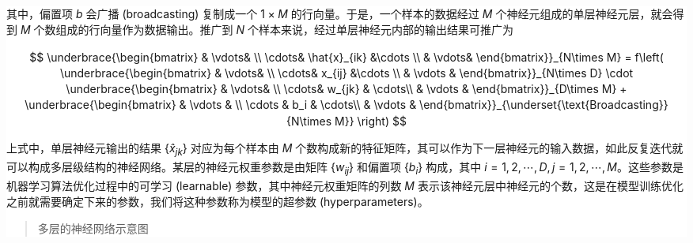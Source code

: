 其中，偏置项 $b$ 会广播 (broadcasting) 复制成一个 $1\times M$ 的行向量。于是，一个样本的数据经过 $M$ 个神经元组成的单层神经元层，就会得到 $M$ 个数组成的行向量作为数据输出。推广到 $N$ 个样本来说，经过单层神经元内部的输出结果可推广为

$$
    \underbrace{\begin{bmatrix}
     &  \vdots& \\ 
     \cdots& \hat{x}_{ik} &\cdots \\ 
     &  \vdots& 
    \end{bmatrix}}_{N\times M}
    =
    f\left(
    \underbrace{\begin{bmatrix}
     &  \vdots& \\ 
     \cdots& x_{ij} &\cdots \\ 
     & \vdots & 
    \end{bmatrix}}_{N\times D}
    \cdot
    \underbrace{\begin{bmatrix}
     &  \vdots& \\ 
     \cdots& w_{jk} & \cdots\\ 
     & \vdots & 
    \end{bmatrix}}_{D\times M}
    +
    \underbrace{\begin{bmatrix}
     & \vdots & \\ 
     \cdots &  b_i & \cdots\\ 
     & \vdots & 
    \end{bmatrix}}_{\underset{\text{Broadcasting}}{N\times M}}
    \right)
$$

上式中，单层神经元输出的结果 $\{\hat{x}_{jk}\}$ 对应为每个样本由 $M$ 个数构成新的特征矩阵，其可以作为下一层神经元的输入数据，如此反复迭代就可以构成多层级结构的神经网络。某层的神经元权重参数是由矩阵 $\{w_{ij}\}$ 和偏置项 $\{b_i\}$ 构成，其中 $i=1,2,\cdots,D,j=1,2,\cdots,M$。这些参数是机器学习算法优化过程中的可学习 (learnable) 参数，其中神经元权重矩阵的列数 $M$ 表示该神经元层中神经元的个数，这是在模型训练优化之前就需要确定下来的参数，我们将这种参数称为模型的超参数 (hyperparameters)。

>多层的神经网络示意图